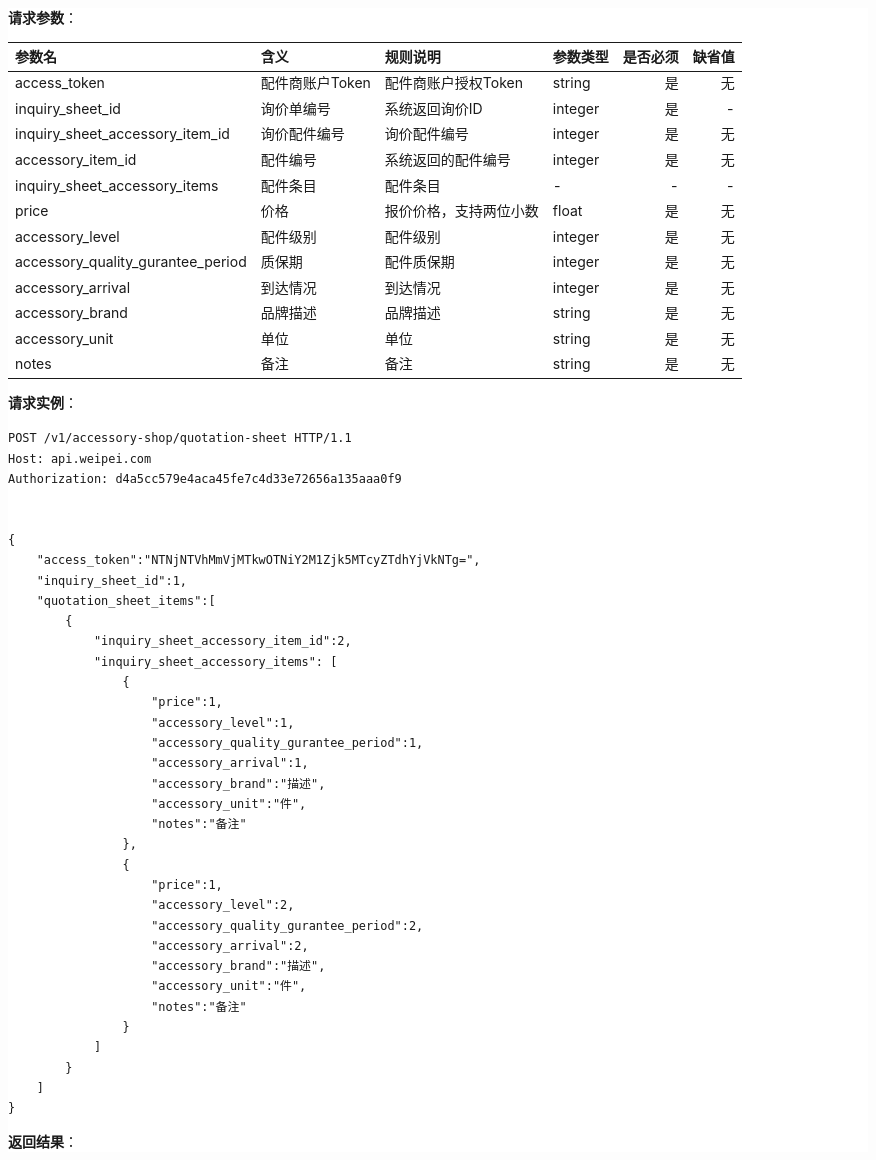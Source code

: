 **请求参数**：

| 参数名      |含义   | 规则说明  | 参数类型 | 是否必须 | 缺省值 |
| :-------- | :--------| :-- |:--------|--------:| --------:|
| access_token  | 配件商账户Token | 配件商账户授权Token | string  | 是 | 无 |
| inquiry_sheet_id | 询价单编号 | 系统返回询价ID  | integer | 是 | -|
| inquiry_sheet_accessory_item_id | 询价配件编号| 询价配件编号    | integer  | 是 | 无 |
| accessory_item_id | 配件编号| 系统返回的配件编号    | integer  | 是 | 无 |
| inquiry_sheet_accessory_items | 配件条目| 配件条目   |-  |- | - |
| price | 价格  | 报价价格，支持两位小数  | float  | 是 | 无 |
| accessory_level | 配件级别  | 配件级别 | integer  | 是 | 无 |
| accessory_quality_gurantee_period | 质保期  | 配件质保期  | integer  | 是 | 无 |
| accessory_arrival | 到达情况  | 到达情况  | integer  | 是 | 无 |
| accessory_brand |品牌描述  | 品牌描述  | string | 是 | 无 |
| accessory_unit | 单位  | 单位 | string | 是 | 无 |
| notes | 备注 | 备注 | string | 是 | 无 |


**请求实例**：
```http
POST /v1/accessory-shop/quotation-sheet HTTP/1.1
Host: api.weipei.com
Authorization: d4a5cc579e4aca45fe7c4d33e72656a135aaa0f9


{
    "access_token":"NTNjNTVhMmVjMTkwOTNiY2M1Zjk5MTcyZTdhYjVkNTg=",
    "inquiry_sheet_id":1,
    "quotation_sheet_items":[
        {
            "inquiry_sheet_accessory_item_id":2,
            "inquiry_sheet_accessory_items": [
                {
                    "price":1,
                    "accessory_level":1,
                    "accessory_quality_gurantee_period":1,
                    "accessory_arrival":1,
                    "accessory_brand":"描述",
                    "accessory_unit":"件",
                    "notes":"备注"
                },
                {
                    "price":1,
                    "accessory_level":2,
                    "accessory_quality_gurantee_period":2,
                    "accessory_arrival":2,
                    "accessory_brand":"描述",
                    "accessory_unit":"件",
                    "notes":"备注"
                }
            ]
        }
    ]
}
```
**返回结果**：
```json
```